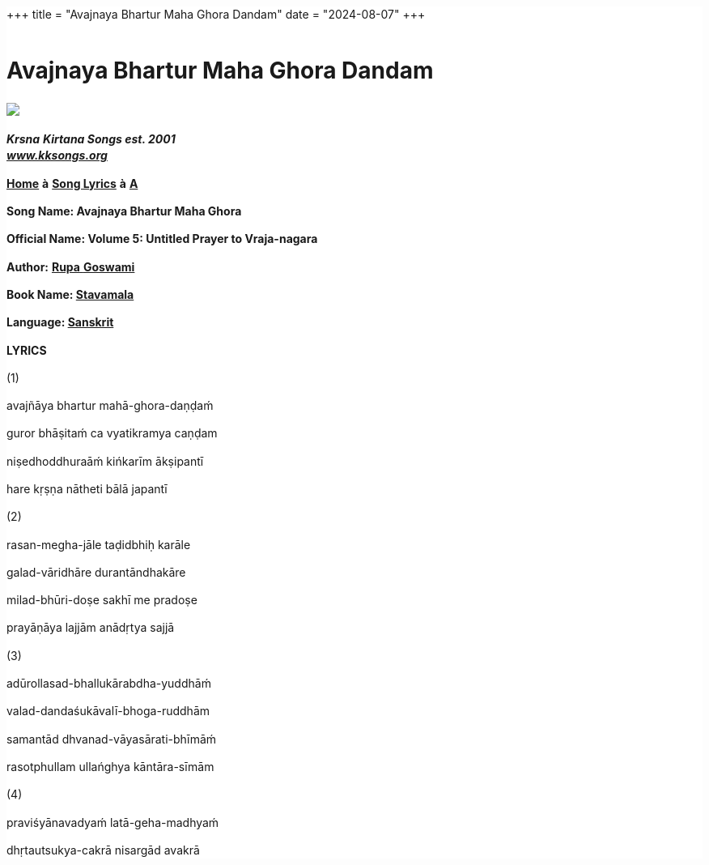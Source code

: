 +++
title = "Avajnaya Bhartur Maha Ghora Dandam"
date = "2024-08-07"
+++

# Avajnaya Bhartur Maha Ghora Dandam
[**![](http://kksongs.org/image_files/image002.jpg)**](http://kksongs.org/)

**_Krsna_** **_Kirtana Songs est. 2001_**                                                                                                                                                      **_www.kksongs.org_**

**[Home](http://kksongs.org/)** **à** **[Song Lyrics](http://kksongs.org/lyrics.html)** **à** **[A](http://kksongs.org/songs/song_a.html)**

**Song Name: Avajnaya Bhartur Maha Ghora**

**Official Name: Volume 5: Untitled Prayer to Vraja-nagara**

**Author:** [**Rupa** **Goswami**](http://kksongs.org/authors/list/rupa.html)

**Book Name: [Stavamala](http://kksongs.org/authors/stavamala.html)**

**Language: [Sanskrit](http://kksongs.org/language/list/sanskrit.html)**

**LYRICS**

(1)

avajñāya bhartur mahā-ghora-daṇḍaḿ

guror bhāṣitaḿ ca vyatikramya caṇḍam

niṣedhoddhuraāḿ kińkarīm ākṣipantī

hare kṛṣṇa nātheti bālā japantī

(2)

rasan-megha-jāle taḍidbhiḥ karāle

galad-vāridhāre durantāndhakāre

milad-bhūri-doṣe sakhī me pradoṣe

prayāṇāya lajjām anādṛtya sajjā

(3)

adūrollasad-bhallukārabdha-yuddhāḿ

valad-dandaśukāvalī-bhoga-ruddhām

samantād dhvanad-vāyasārati-bhīmāḿ

rasotphullam ullańghya kāntāra-sīmām

(4)

praviśyānavadyaḿ latā-geha-madhyaḿ

dhṛtautsukya-cakrā nisargād avakrā
